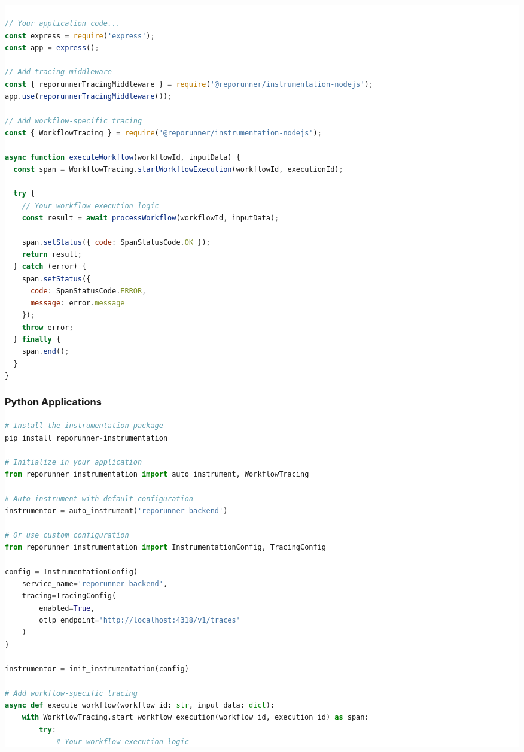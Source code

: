 ```javascript

// Your application code...
const express = require('express');
const app = express();

// Add tracing middleware
const { reporunnerTracingMiddleware } = require('@reporunner/instrumentation-nodejs');
app.use(reporunnerTracingMiddleware());

// Add workflow-specific tracing
const { WorkflowTracing } = require('@reporunner/instrumentation-nodejs');

async function executeWorkflow(workflowId, inputData) {
  const span = WorkflowTracing.startWorkflowExecution(workflowId, executionId);

  try {
    // Your workflow execution logic
    const result = await processWorkflow(workflowId, inputData);

    span.setStatus({ code: SpanStatusCode.OK });
    return result;
  } catch (error) {
    span.setStatus({
      code: SpanStatusCode.ERROR,
      message: error.message
    });
    throw error;
  } finally {
    span.end();
  }
}
```

### Python Applications

```python
# Install the instrumentation package
pip install reporunner-instrumentation

# Initialize in your application
from reporunner_instrumentation import auto_instrument, WorkflowTracing

# Auto-instrument with default configuration
instrumentor = auto_instrument('reporunner-backend')

# Or use custom configuration
from reporunner_instrumentation import InstrumentationConfig, TracingConfig

config = InstrumentationConfig(
    service_name='reporunner-backend',
    tracing=TracingConfig(
        enabled=True,
        otlp_endpoint='http://localhost:4318/v1/traces'
    )
)

instrumentor = init_instrumentation(config)

# Add workflow-specific tracing
async def execute_workflow(workflow_id: str, input_data: dict):
    with WorkflowTracing.start_workflow_execution(workflow_id, execution_id) as span:
        try:
            # Your workflow execution logic
```